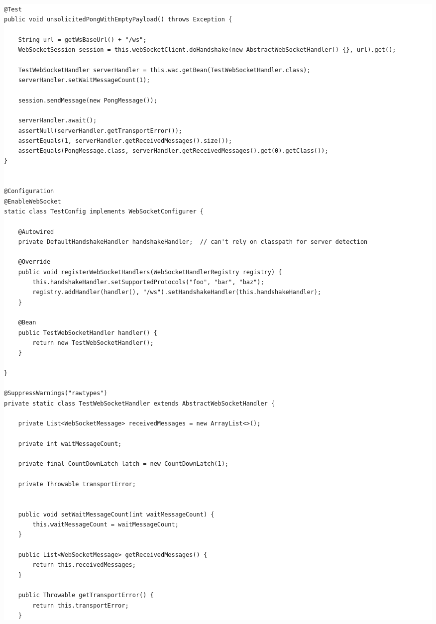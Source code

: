 	@Test
	public void unsolicitedPongWithEmptyPayload() throws Exception {

		String url = getWsBaseUrl() + "/ws";
		WebSocketSession session = this.webSocketClient.doHandshake(new AbstractWebSocketHandler() {}, url).get();

		TestWebSocketHandler serverHandler = this.wac.getBean(TestWebSocketHandler.class);
		serverHandler.setWaitMessageCount(1);

		session.sendMessage(new PongMessage());

		serverHandler.await();
		assertNull(serverHandler.getTransportError());
		assertEquals(1, serverHandler.getReceivedMessages().size());
		assertEquals(PongMessage.class, serverHandler.getReceivedMessages().get(0).getClass());
	}


	@Configuration
	@EnableWebSocket
	static class TestConfig implements WebSocketConfigurer {

		@Autowired
		private DefaultHandshakeHandler handshakeHandler;  // can't rely on classpath for server detection

		@Override
		public void registerWebSocketHandlers(WebSocketHandlerRegistry registry) {
			this.handshakeHandler.setSupportedProtocols("foo", "bar", "baz");
			registry.addHandler(handler(), "/ws").setHandshakeHandler(this.handshakeHandler);
		}

		@Bean
		public TestWebSocketHandler handler() {
			return new TestWebSocketHandler();
		}

	}

	@SuppressWarnings("rawtypes")
	private static class TestWebSocketHandler extends AbstractWebSocketHandler {

		private List<WebSocketMessage> receivedMessages = new ArrayList<>();

		private int waitMessageCount;

		private final CountDownLatch latch = new CountDownLatch(1);

		private Throwable transportError;


		public void setWaitMessageCount(int waitMessageCount) {
			this.waitMessageCount = waitMessageCount;
		}

		public List<WebSocketMessage> getReceivedMessages() {
			return this.receivedMessages;
		}

		public Throwable getTransportError() {
			return this.transportError;
		}
